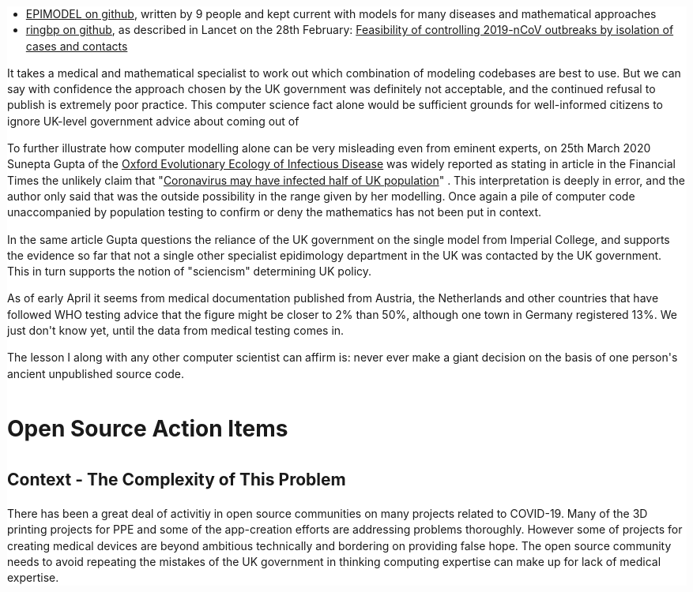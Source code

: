   - [EPIMODEL on github](https://github.com/statnet/EpiModel), written
    by 9 people and kept current with models for many diseases and
    mathematical approaches
  - [ringbp on github](https://github.com/cmmid/ringbp), as described in
    Lancet on the 28th February: [Feasibility of controlling 2019-nCoV
    outbreaks by isolation of cases and
    contacts](https://www.thelancet.com/journals/langlo/article/PIIS2214-109X\(20\)30074-7/fulltext)

It takes a medical and mathematical specialist to work out which
combination of modeling codebases are best to use. But we can say with
confidence the approach chosen by the UK government was definitely not
acceptable, and the continued refusal to publish is extremely poor
practice. This computer science fact alone would be sufficient grounds
for well-informed citizens to ignore UK-level government advice about
coming out of

To further illustrate how computer modelling alone can be very
misleading even from eminent experts, on 25th March 2020 Sunepta Gupta
of the [Oxford Evolutionary Ecology of Infectious
Disease](https://www.eeid.ox.ac.uk/) was widely reported as stating in
article in the Financial Times the unlikely claim that "[Coronavirus may
have infected half of UK
population](https://www.ft.com/content/5ff6469a-6dd8-11ea-89df-41bea055720b)"
. This interpretation is deeply in error, and the author only said that
was the outside possibility in the range given by her modelling. Once
again a pile of computer code unaccompanied by population testing to
confirm or deny the mathematics has not been put in context.

In the same article Gupta questions the reliance of the UK government on
the single model from Imperial College, and supports the evidence so far
that not a single other specialist epidimology department in the UK was
contacted by the UK government. This in turn supports the notion of
"sciencism" determining UK policy.

As of early April it seems from medical documentation published from
Austria, the Netherlands and other countries that have followed WHO
testing advice that the figure might be closer to 2% than 50%, although
one town in Germany registered 13%. We just don't know yet, until the
data from medical testing comes in.

The lesson I along with any other computer scientist can affirm is:
never ever make a giant decision on the basis of one person's ancient
unpublished source code.

# Open Source Action Items

## Context - The Complexity of This Problem

There has been a great deal of activitiy in open source communities on
many projects related to COVID-19. Many of the 3D printing projects for
PPE and some of the app-creation efforts are addressing problems
thoroughly. However some of projects for creating medical devices are
beyond ambitious technically and bordering on providing false hope. The
open source community needs to avoid repeating the mistakes of the UK
government in thinking computing expertise can make up for lack of
medical expertise.
